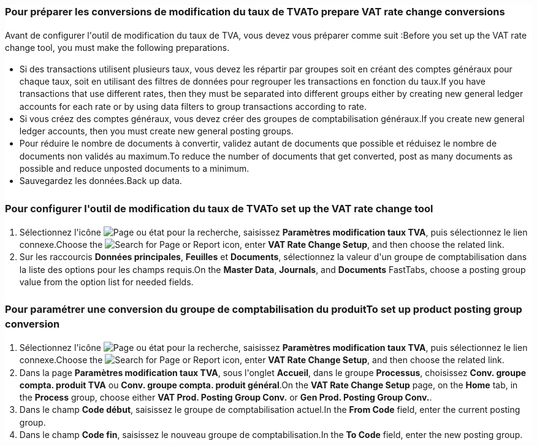 ### <a name="to-prepare-vat-rate-change-conversions"></a><span data-ttu-id="9bb44-287">Pour préparer les conversions de modification du taux de TVA</span><span class="sxs-lookup"><span data-stu-id="9bb44-287">To prepare VAT rate change conversions</span></span>  
<span data-ttu-id="9bb44-288">Avant de configurer l'outil de modification du taux de TVA, vous devez vous préparer comme suit :</span><span class="sxs-lookup"><span data-stu-id="9bb44-288">Before you set up the VAT rate change tool, you must make the following preparations.</span></span>

* <span data-ttu-id="9bb44-289">Si des transactions utilisent plusieurs taux, vous devez les répartir par groupes soit en créant des comptes généraux pour chaque taux, soit en utilisant des filtres de données pour regrouper les transactions en fonction du taux.</span><span class="sxs-lookup"><span data-stu-id="9bb44-289">If you have transactions that use different rates, then they must be separated into different groups either by creating new general ledger accounts for each rate or by using data filters to group transactions according to rate.</span></span>  
* <span data-ttu-id="9bb44-290">Si vous créez des comptes généraux, vous devez créer des groupes de comptabilisation généraux.</span><span class="sxs-lookup"><span data-stu-id="9bb44-290">If you create new general ledger accounts, then you must create new general posting groups.</span></span>  
* <span data-ttu-id="9bb44-291">Pour réduire le nombre de documents à convertir, validez autant de documents que possible et réduisez le nombre de documents non validés au maximum.</span><span class="sxs-lookup"><span data-stu-id="9bb44-291">To reduce the number of documents that get converted, post as many documents as possible and reduce unposted documents to a minimum.</span></span>  
* <span data-ttu-id="9bb44-292">Sauvegardez les données.</span><span class="sxs-lookup"><span data-stu-id="9bb44-292">Back up data.</span></span>

### <a name="to-set-up-the-vat-rate-change-tool"></a><span data-ttu-id="9bb44-293">Pour configurer l'outil de modification du taux de TVA</span><span class="sxs-lookup"><span data-stu-id="9bb44-293">To set up the VAT rate change tool</span></span>  
1. <span data-ttu-id="9bb44-294">Sélectionnez l'icône ![Page ou état pour la recherche](media/ui-search/search_small.png "icône Page ou état pour la recherche"), saisissez **Paramètres modification taux TVA**, puis sélectionnez le lien connexe.</span><span class="sxs-lookup"><span data-stu-id="9bb44-294">Choose the ![Search for Page or Report](media/ui-search/search_small.png "Search for Page or Report icon") icon, enter **VAT Rate Change Setup**, and then choose the related link.</span></span>  
2. <span data-ttu-id="9bb44-295">Sur les raccourcis **Données principales**, **Feuilles** et **Documents**, sélectionnez la valeur d'un groupe de comptabilisation dans la liste des options pour les champs requis.</span><span class="sxs-lookup"><span data-stu-id="9bb44-295">On the **Master Data**, **Journals**, and **Documents** FastTabs, choose a posting group value from the option list for needed fields.</span></span>  
  
### <a name="to-set-up-product-posting-group-conversion"></a><span data-ttu-id="9bb44-296">Pour paramétrer une conversion du groupe de comptabilisation du produit</span><span class="sxs-lookup"><span data-stu-id="9bb44-296">To set up product posting group conversion</span></span>  
1. <span data-ttu-id="9bb44-297">Sélectionnez l'icône ![Page ou état pour la recherche](media/ui-search/search_small.png "icône Page ou état pour la recherche"), saisissez **Paramètres modification taux TVA**, puis sélectionnez le lien connexe.</span><span class="sxs-lookup"><span data-stu-id="9bb44-297">Choose the ![Search for Page or Report](media/ui-search/search_small.png "Search for Page or Report icon") icon, enter **VAT Rate Change Setup**, and then choose the related link.</span></span>  
2. <span data-ttu-id="9bb44-298">Dans la page **Paramètres modification taux TVA**, sous l'onglet **Accueil**, dans le groupe **Processus**, choisissez **Conv. groupe compta. produit TVA** ou **Conv. groupe compta. produit général**.</span><span class="sxs-lookup"><span data-stu-id="9bb44-298">On the **VAT Rate Change Setup** page, on the **Home** tab, in the **Process** group, choose either **VAT Prod. Posting Group Conv.** or **Gen Prod. Posting Group Conv.**.</span></span>  
3. <span data-ttu-id="9bb44-299">Dans le champ **Code début**, saisissez le groupe de comptabilisation actuel.</span><span class="sxs-lookup"><span data-stu-id="9bb44-299">In the **From Code** field, enter the current posting group.</span></span>  
4. <span data-ttu-id="9bb44-300">Dans le champ **Code fin**, saisissez le nouveau groupe de comptabilisation.</span><span class="sxs-lookup"><span data-stu-id="9bb44-300">In the **To Code** field, enter the new posting group.</span></span>  
